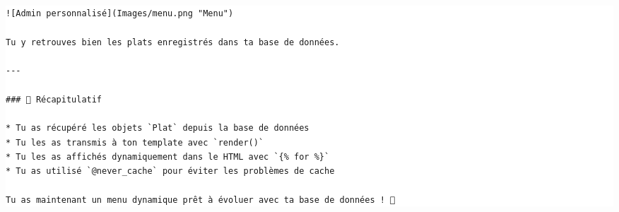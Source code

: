     ![Admin personnalisé](Images/menu.png "Menu")

    Tu y retrouves bien les plats enregistrés dans ta base de données.

    ---

    ### 🧠 Récapitulatif

    * Tu as récupéré les objets `Plat` depuis la base de données
    * Tu les as transmis à ton template avec `render()`
    * Tu les as affichés dynamiquement dans le HTML avec `{% for %}`
    * Tu as utilisé `@never_cache` pour éviter les problèmes de cache

    Tu as maintenant un menu dynamique prêt à évoluer avec ta base de données ! 🍔
